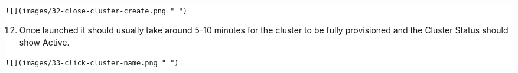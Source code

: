     ![](images/32-close-cluster-create.png " ")

  12. Once launched it should usually take around 5-10 minutes for the cluster to be fully provisioned and the Cluster Status should show Active.

    ![](images/33-click-cluster-name.png " ")
